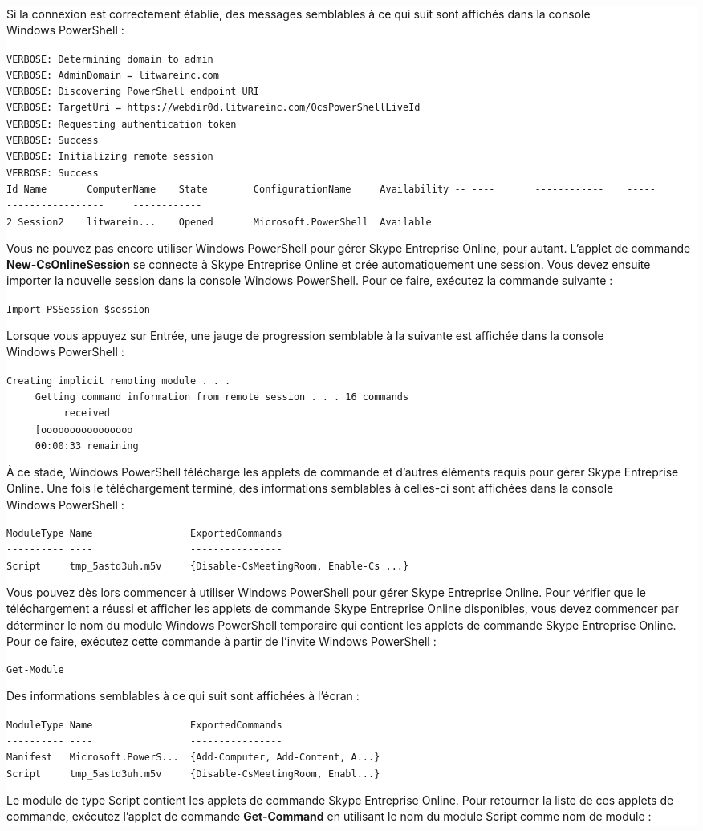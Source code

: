 Si la connexion est correctement établie, des messages semblables à ce qui suit sont affichés dans la console Windows PowerShell :

    VERBOSE: Determining domain to admin
    VERBOSE: AdminDomain = litwareinc.com
    VERBOSE: Discovering PowerShell endpoint URI
    VERBOSE: TargetUri = https://webdir0d.litwareinc.com/OcsPowerShellLiveId
    VERBOSE: Requesting authentication token
    VERBOSE: Success
    VERBOSE: Initializing remote session
    VERBOSE: Success
    Id Name       ComputerName    State        ConfigurationName     Availability -- ----       ------------    -----        -----------------     ------------
    2 Session2    litwarein...    Opened       Microsoft.PowerShell  Available

Vous ne pouvez pas encore utiliser Windows PowerShell pour gérer Skype Entreprise Online, pour autant. L’applet de commande **New-CsOnlineSession** se connecte à Skype Entreprise Online et crée automatiquement une session. Vous devez ensuite importer la nouvelle session dans la console Windows PowerShell. Pour ce faire, exécutez la commande suivante :

    Import-PSSession $session

Lorsque vous appuyez sur Entrée, une jauge de progression semblable à la suivante est affichée dans la console Windows PowerShell :

    Creating implicit remoting module . . .
         Getting command information from remote session . . . 16 commands  
              received
         [oooooooooooooooo
         00:00:33 remaining

À ce stade, Windows PowerShell télécharge les applets de commande et d’autres éléments requis pour gérer Skype Entreprise Online. Une fois le téléchargement terminé, des informations semblables à celles-ci sont affichées dans la console Windows PowerShell :

    ModuleType Name                 ExportedCommands
    ---------- ----                 ----------------
    Script     tmp_5astd3uh.m5v     {Disable-CsMeetingRoom, Enable-Cs ...}

Vous pouvez dès lors commencer à utiliser Windows PowerShell pour gérer Skype Entreprise Online. Pour vérifier que le téléchargement a réussi et afficher les applets de commande Skype Entreprise Online disponibles, vous devez commencer par déterminer le nom du module Windows PowerShell temporaire qui contient les applets de commande Skype Entreprise Online. Pour ce faire, exécutez cette commande à partir de l’invite Windows PowerShell :

    Get-Module

Des informations semblables à ce qui suit sont affichées à l’écran :

    ModuleType Name                 ExportedCommands
    ---------- ----                 ----------------
    Manifest   Microsoft.PowerS...  {Add-Computer, Add-Content, A...}
    Script     tmp_5astd3uh.m5v     {Disable-CsMeetingRoom, Enabl...}

Le module de type Script contient les applets de commande Skype Entreprise Online. Pour retourner la liste de ces applets de commande, exécutez l’applet de commande **Get-Command** en utilisant le nom du module Script comme nom de module :
